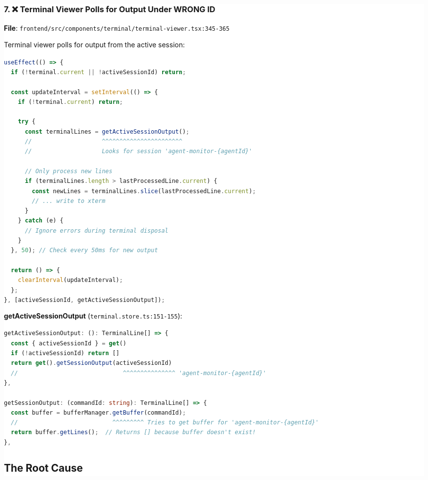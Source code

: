 ### 7. ❌ Terminal Viewer Polls for Output Under WRONG ID

**File**: `frontend/src/components/terminal/terminal-viewer.tsx:345-365`

Terminal viewer polls for output from the active session:

```typescript
useEffect(() => {
  if (!terminal.current || !activeSessionId) return;

  const updateInterval = setInterval(() => {
    if (!terminal.current) return;

    try {
      const terminalLines = getActiveSessionOutput();
      //                    ^^^^^^^^^^^^^^^^^^^^^^^
      //                    Looks for session 'agent-monitor-{agentId}'

      // Only process new lines
      if (terminalLines.length > lastProcessedLine.current) {
        const newLines = terminalLines.slice(lastProcessedLine.current);
        // ... write to xterm
      }
    } catch (e) {
      // Ignore errors during terminal disposal
    }
  }, 50); // Check every 50ms for new output

  return () => {
    clearInterval(updateInterval);
  };
}, [activeSessionId, getActiveSessionOutput]);
```

**getActiveSessionOutput** (`terminal.store.ts:151-155`):

```typescript
getActiveSessionOutput: (): TerminalLine[] => {
  const { activeSessionId } = get()
  if (!activeSessionId) return []
  return get().getSessionOutput(activeSessionId)
  //                              ^^^^^^^^^^^^^^^ 'agent-monitor-{agentId}'
},

getSessionOutput: (commandId: string): TerminalLine[] => {
  const buffer = bufferManager.getBuffer(commandId);
  //                           ^^^^^^^^^ Tries to get buffer for 'agent-monitor-{agentId}'
  return buffer.getLines();  // Returns [] because buffer doesn't exist!
},
```

## The Root Cause
